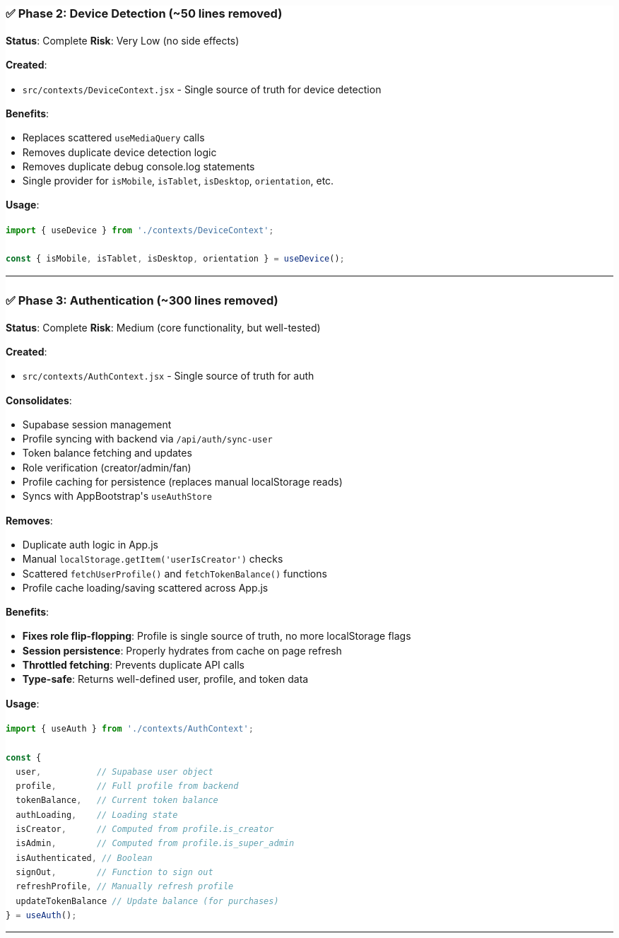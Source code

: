 ### ✅ Phase 2: Device Detection (~50 lines removed)
**Status**: Complete
**Risk**: Very Low (no side effects)

**Created**:
- `src/contexts/DeviceContext.jsx` - Single source of truth for device detection

**Benefits**:
- Replaces scattered `useMediaQuery` calls
- Removes duplicate device detection logic
- Removes duplicate debug console.log statements
- Single provider for `isMobile`, `isTablet`, `isDesktop`, `orientation`, etc.

**Usage**:
```javascript
import { useDevice } from './contexts/DeviceContext';

const { isMobile, isTablet, isDesktop, orientation } = useDevice();
```

---

### ✅ Phase 3: Authentication (~300 lines removed)
**Status**: Complete
**Risk**: Medium (core functionality, but well-tested)

**Created**:
- `src/contexts/AuthContext.jsx` - Single source of truth for auth

**Consolidates**:
- Supabase session management
- Profile syncing with backend via `/api/auth/sync-user`
- Token balance fetching and updates
- Role verification (creator/admin/fan)
- Profile caching for persistence (replaces manual localStorage reads)
- Syncs with AppBootstrap's `useAuthStore`

**Removes**:
- Duplicate auth logic in App.js
- Manual `localStorage.getItem('userIsCreator')` checks
- Scattered `fetchUserProfile()` and `fetchTokenBalance()` functions
- Profile cache loading/saving scattered across App.js

**Benefits**:
- **Fixes role flip-flopping**: Profile is single source of truth, no more localStorage flags
- **Session persistence**: Properly hydrates from cache on page refresh
- **Throttled fetching**: Prevents duplicate API calls
- **Type-safe**: Returns well-defined user, profile, and token data

**Usage**:
```javascript
import { useAuth } from './contexts/AuthContext';

const {
  user,           // Supabase user object
  profile,        // Full profile from backend
  tokenBalance,   // Current token balance
  authLoading,    // Loading state
  isCreator,      // Computed from profile.is_creator
  isAdmin,        // Computed from profile.is_super_admin
  isAuthenticated, // Boolean
  signOut,        // Function to sign out
  refreshProfile, // Manually refresh profile
  updateTokenBalance // Update balance (for purchases)
} = useAuth();
```

---